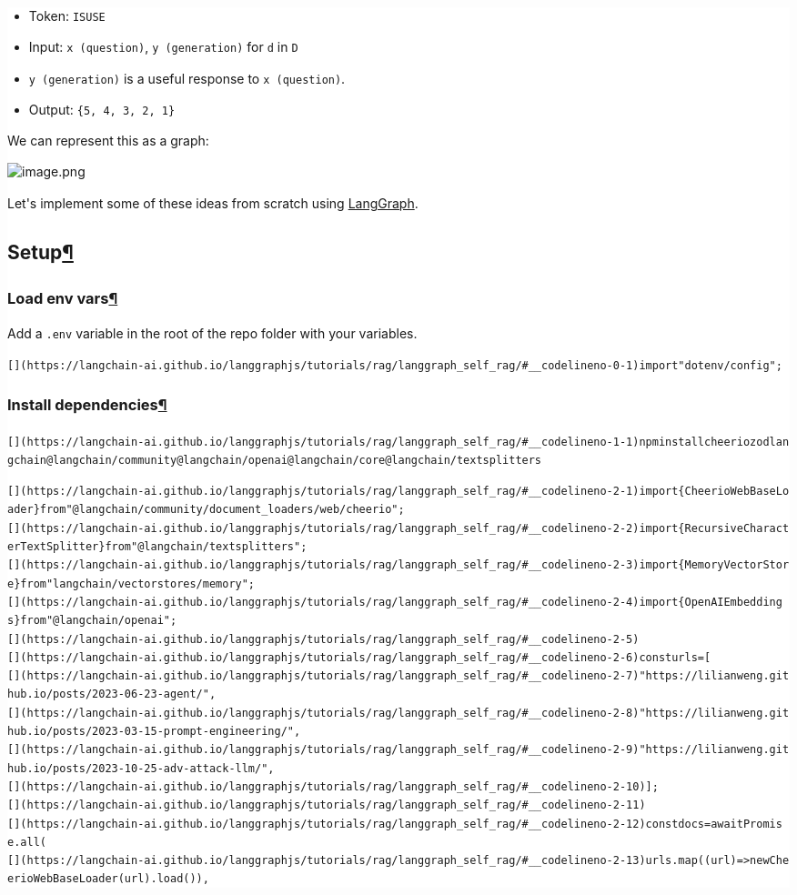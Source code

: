   * Token: `ISUSE`

  * Input: `x (question)`, `y (generation)` for `d` in `D`
  * `y (generation)` is a useful response to `x (question)`.
  * Output: `{5, 4, 3, 2, 1}`



We can represent this as a graph:

![image.png]()

Let's implement some of these ideas from scratch using [LangGraph](https://js.langchain.com/docs/langgraph).

## Setup[¶](https://langchain-ai.github.io/langgraphjs/tutorials/rag/langgraph_self_rag/#setup "Permanent link")

### Load env vars[¶](https://langchain-ai.github.io/langgraphjs/tutorials/rag/langgraph_self_rag/#load-env-vars "Permanent link")

Add a `.env` variable in the root of the repo folder with your variables.

```
[](https://langchain-ai.github.io/langgraphjs/tutorials/rag/langgraph_self_rag/#__codelineno-0-1)import"dotenv/config";

```


### Install dependencies[¶](https://langchain-ai.github.io/langgraphjs/tutorials/rag/langgraph_self_rag/#install-dependencies "Permanent link")

```
[](https://langchain-ai.github.io/langgraphjs/tutorials/rag/langgraph_self_rag/#__codelineno-1-1)npminstallcheeriozodlangchain@langchain/community@langchain/openai@langchain/core@langchain/textsplitters

```


```
[](https://langchain-ai.github.io/langgraphjs/tutorials/rag/langgraph_self_rag/#__codelineno-2-1)import{CheerioWebBaseLoader}from"@langchain/community/document_loaders/web/cheerio";
[](https://langchain-ai.github.io/langgraphjs/tutorials/rag/langgraph_self_rag/#__codelineno-2-2)import{RecursiveCharacterTextSplitter}from"@langchain/textsplitters";
[](https://langchain-ai.github.io/langgraphjs/tutorials/rag/langgraph_self_rag/#__codelineno-2-3)import{MemoryVectorStore}from"langchain/vectorstores/memory";
[](https://langchain-ai.github.io/langgraphjs/tutorials/rag/langgraph_self_rag/#__codelineno-2-4)import{OpenAIEmbeddings}from"@langchain/openai";
[](https://langchain-ai.github.io/langgraphjs/tutorials/rag/langgraph_self_rag/#__codelineno-2-5)
[](https://langchain-ai.github.io/langgraphjs/tutorials/rag/langgraph_self_rag/#__codelineno-2-6)consturls=[
[](https://langchain-ai.github.io/langgraphjs/tutorials/rag/langgraph_self_rag/#__codelineno-2-7)"https://lilianweng.github.io/posts/2023-06-23-agent/",
[](https://langchain-ai.github.io/langgraphjs/tutorials/rag/langgraph_self_rag/#__codelineno-2-8)"https://lilianweng.github.io/posts/2023-03-15-prompt-engineering/",
[](https://langchain-ai.github.io/langgraphjs/tutorials/rag/langgraph_self_rag/#__codelineno-2-9)"https://lilianweng.github.io/posts/2023-10-25-adv-attack-llm/",
[](https://langchain-ai.github.io/langgraphjs/tutorials/rag/langgraph_self_rag/#__codelineno-2-10)];
[](https://langchain-ai.github.io/langgraphjs/tutorials/rag/langgraph_self_rag/#__codelineno-2-11)
[](https://langchain-ai.github.io/langgraphjs/tutorials/rag/langgraph_self_rag/#__codelineno-2-12)constdocs=awaitPromise.all(
[](https://langchain-ai.github.io/langgraphjs/tutorials/rag/langgraph_self_rag/#__codelineno-2-13)urls.map((url)=>newCheerioWebBaseLoader(url).load()),
```